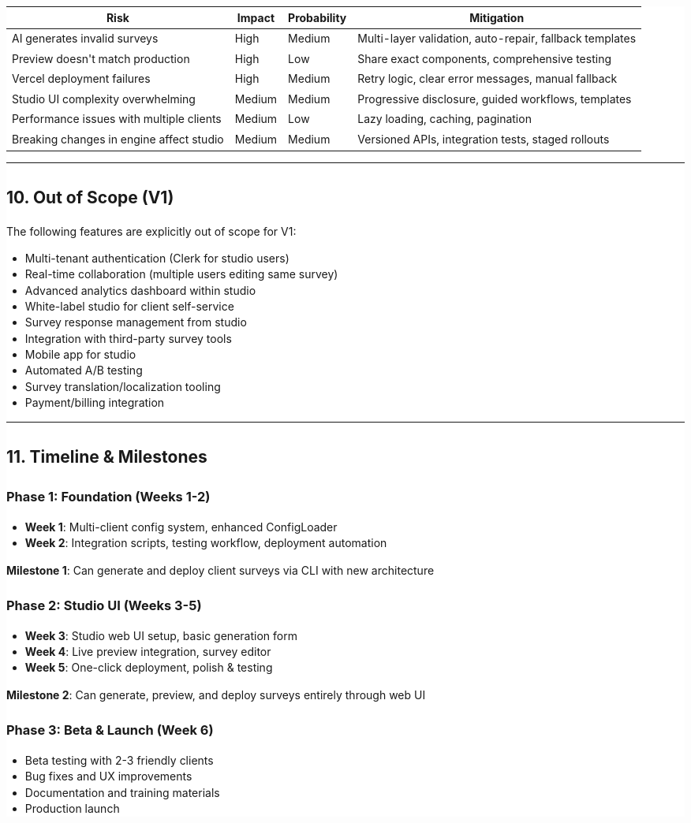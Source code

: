 | Risk | Impact | Probability | Mitigation |
|------|--------|-------------|------------|
| AI generates invalid surveys | High | Medium | Multi-layer validation, auto-repair, fallback templates |
| Preview doesn't match production | High | Low | Share exact components, comprehensive testing |
| Vercel deployment failures | High | Medium | Retry logic, clear error messages, manual fallback |
| Studio UI complexity overwhelming | Medium | Medium | Progressive disclosure, guided workflows, templates |
| Performance issues with multiple clients | Medium | Low | Lazy loading, caching, pagination |
| Breaking changes in engine affect studio | Medium | Medium | Versioned APIs, integration tests, staged rollouts |

---

## 10. Out of Scope (V1)

The following features are explicitly out of scope for V1:
- Multi-tenant authentication (Clerk for studio users)
- Real-time collaboration (multiple users editing same survey)
- Advanced analytics dashboard within studio
- White-label studio for client self-service
- Survey response management from studio
- Integration with third-party survey tools
- Mobile app for studio
- Automated A/B testing
- Survey translation/localization tooling
- Payment/billing integration

---

## 11. Timeline & Milestones

### Phase 1: Foundation (Weeks 1-2)
- **Week 1**: Multi-client config system, enhanced ConfigLoader
- **Week 2**: Integration scripts, testing workflow, deployment automation

**Milestone 1**: Can generate and deploy client surveys via CLI with new architecture

### Phase 2: Studio UI (Weeks 3-5)
- **Week 3**: Studio web UI setup, basic generation form
- **Week 4**: Live preview integration, survey editor
- **Week 5**: One-click deployment, polish & testing

**Milestone 2**: Can generate, preview, and deploy surveys entirely through web UI

### Phase 3: Beta & Launch (Week 6)
- Beta testing with 2-3 friendly clients
- Bug fixes and UX improvements
- Documentation and training materials
- Production launch
